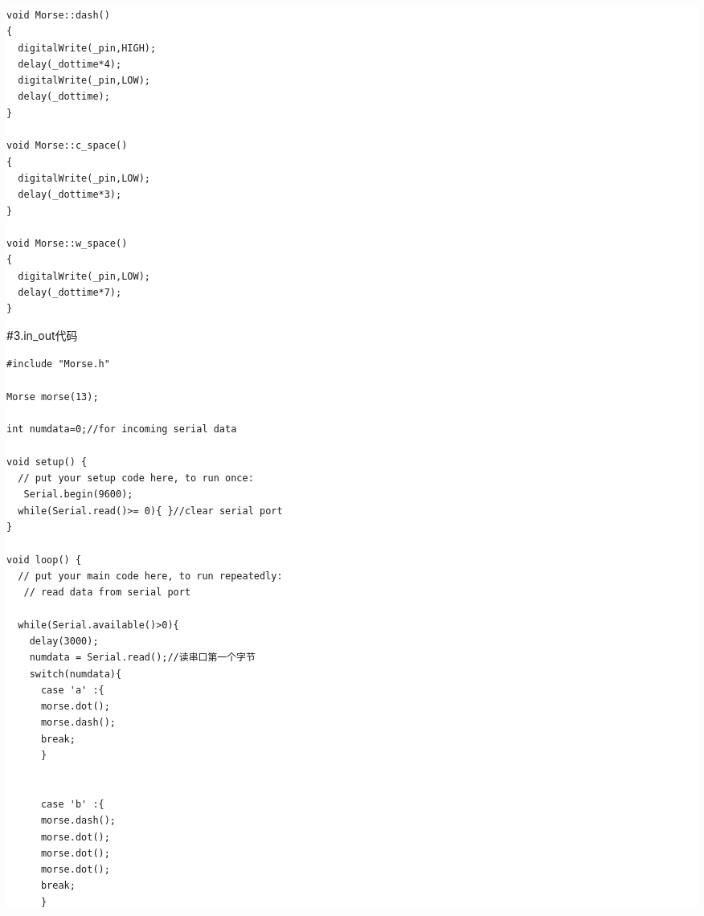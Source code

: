	void Morse::dash()
	{
	  digitalWrite(_pin,HIGH);
	  delay(_dottime*4);
	  digitalWrite(_pin,LOW);
	  delay(_dottime);
	}
	
	void Morse::c_space()
	{
	  digitalWrite(_pin,LOW);
	  delay(_dottime*3);
	}
	
	void Morse::w_space()
	{
	  digitalWrite(_pin,LOW);
	  delay(_dottime*7);
	}
#3.in_out代码

	#include "Morse.h"

	Morse morse(13); 
	
	int numdata=0;//for incoming serial data
	
	void setup() {
	  // put your setup code here, to run once:
	   Serial.begin(9600);
	  while(Serial.read()>= 0){ }//clear serial port
	}
	
	void loop() {
	  // put your main code here, to run repeatedly:
	   // read data from serial port
	 
	  while(Serial.available()>0){
	    delay(3000);
	    numdata = Serial.read();//读串口第一个字节
	    switch(numdata){
	      case 'a' :{
	      morse.dot();
	      morse.dash();
	      break;
	      }
	      
	      
	      case 'b' :{
	      morse.dash();
	      morse.dot();
	      morse.dot();
	      morse.dot();
	      break;
	      }
	